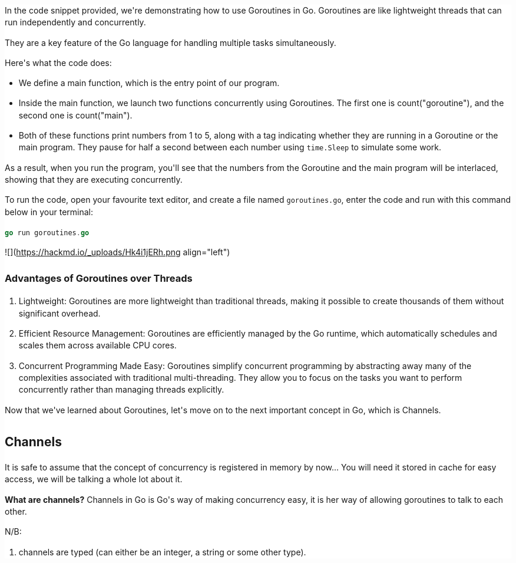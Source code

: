 ```go
```

In the code snippet provided, we're demonstrating how to use Goroutines in Go. Goroutines are like lightweight threads that can run independently and concurrently.

They are a key feature of the Go language for handling multiple tasks simultaneously.

Here's what the code does:

* We define a main function, which is the entry point of our program.
    
* Inside the main function, we launch two functions concurrently using Goroutines. The first one is count("goroutine"), and the second one is count("main").
    
* Both of these functions print numbers from 1 to 5, along with a tag indicating whether they are running in a Goroutine or the main program. They pause for half a second between each number using `time.Sleep` to simulate some work.
    

As a result, when you run the program, you'll see that the numbers from the Goroutine and the main program will be interlaced, showing that they are executing concurrently.

To run the code, open your favourite text editor, and create a file named `goroutines.go`, enter the code and run with this command below in your terminal:

```go
go run goroutines.go
```

![](https://hackmd.io/_uploads/Hk4i1jERh.png align="left")

### Advantages of Goroutines over Threads

1. Lightweight: Goroutines are more lightweight than traditional threads, making it possible to create thousands of them without significant overhead.
    
2. Efficient Resource Management: Goroutines are efficiently managed by the Go runtime, which automatically schedules and scales them across available CPU cores.
    
3. Concurrent Programming Made Easy: Goroutines simplify concurrent programming by abstracting away many of the complexities associated with traditional multi-threading. They allow you to focus on the tasks you want to perform concurrently rather than managing threads explicitly.
    

Now that we've learned about Goroutines, let's move on to the next important concept in Go, which is Channels.

## Channels

It is safe to assume that the concept of concurrency is registered in memory by now... You will need it stored in cache for easy access, we will be talking a whole lot about it.

**What are channels?** Channels in Go is Go's way of making concurrency easy, it is her way of allowing goroutines to talk to each other.

N/B:

1. channels are typed (can either be an integer, a string or some other type).
    